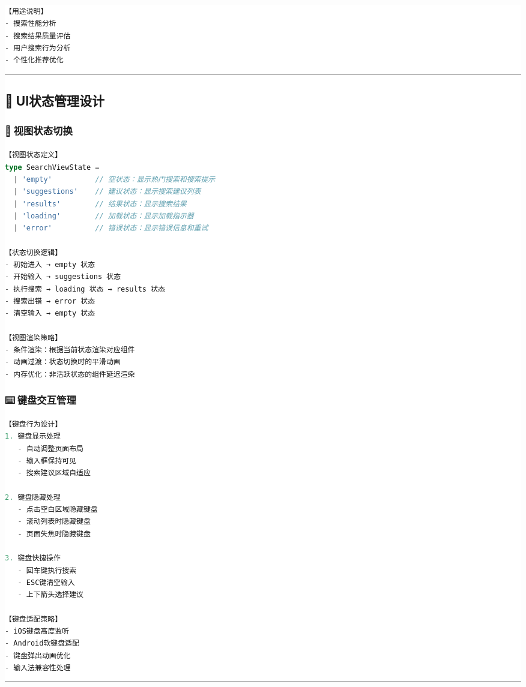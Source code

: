 ```typescript
【用途说明】
- 搜索性能分析
- 搜索结果质量评估
- 用户搜索行为分析
- 个性化推荐优化
```

---

## 🎨 **UI状态管理设计**

### 📱 **视图状态切换**

```typescript
【视图状态定义】
type SearchViewState = 
  | 'empty'          // 空状态：显示热门搜索和搜索提示
  | 'suggestions'    // 建议状态：显示搜索建议列表
  | 'results'        // 结果状态：显示搜索结果
  | 'loading'        // 加载状态：显示加载指示器
  | 'error'          // 错误状态：显示错误信息和重试

【状态切换逻辑】
- 初始进入 → empty 状态
- 开始输入 → suggestions 状态
- 执行搜索 → loading 状态 → results 状态
- 搜索出错 → error 状态
- 清空输入 → empty 状态

【视图渲染策略】
- 条件渲染：根据当前状态渲染对应组件
- 动画过渡：状态切换时的平滑动画
- 内存优化：非活跃状态的组件延迟渲染
```

### ⌨️ **键盘交互管理**

```typescript
【键盘行为设计】
1. 键盘显示处理
   - 自动调整页面布局
   - 输入框保持可见
   - 搜索建议区域自适应

2. 键盘隐藏处理
   - 点击空白区域隐藏键盘
   - 滚动列表时隐藏键盘
   - 页面失焦时隐藏键盘

3. 键盘快捷操作
   - 回车键执行搜索
   - ESC键清空输入
   - 上下箭头选择建议

【键盘适配策略】
- iOS键盘高度监听
- Android软键盘适配
- 键盘弹出动画优化
- 输入法兼容性处理
```

---
